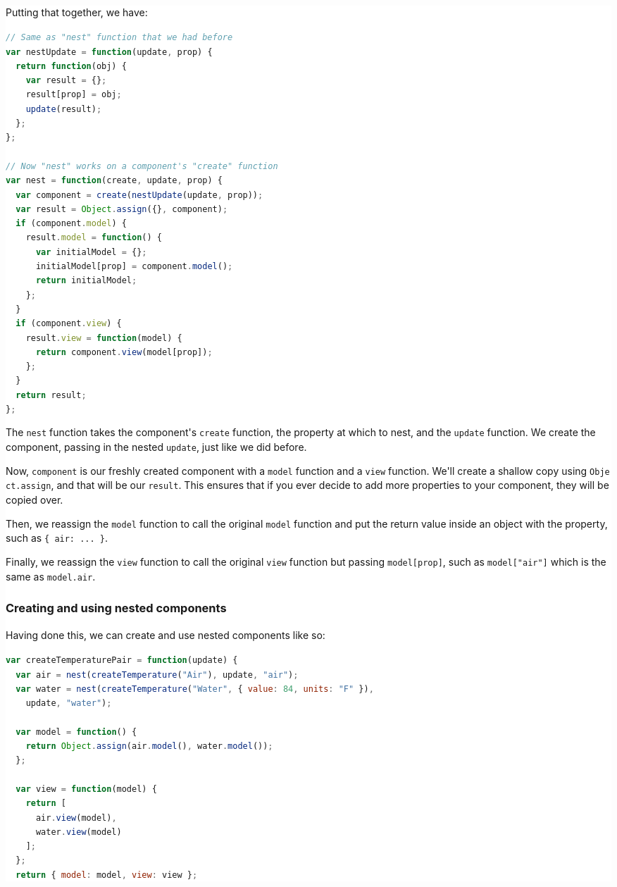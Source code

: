 Putting that together, we have:

```js
// Same as "nest" function that we had before
var nestUpdate = function(update, prop) {
  return function(obj) {
    var result = {};
    result[prop] = obj;
    update(result);
  };
};

// Now "nest" works on a component's "create" function
var nest = function(create, update, prop) {
  var component = create(nestUpdate(update, prop));
  var result = Object.assign({}, component);
  if (component.model) {
    result.model = function() {
      var initialModel = {};
      initialModel[prop] = component.model();
      return initialModel;
    };
  }
  if (component.view) {
    result.view = function(model) {
      return component.view(model[prop]);
    };
  }
  return result;
};
```

The `nest` function takes the component's `create` function, the property at which to nest, and
the `update` function. We create the component, passing in the nested `update`, just like we did
before.

Now, `component` is our freshly created component with a `model` function and a `view` function.
We'll create a shallow copy using `Object.assign`, and that will be our `result`. This ensures that
if you ever decide to add more properties to your component, they will be copied over.

Then, we reassign the `model` function to call the original `model` function and put the return
value inside an object with the property, such as `{ air: ... }`.

Finally, we reassign the `view` function to call the original `view` function but passing
`model[prop]`, such as `model["air"]` which is the same as `model.air`.

### Creating and using nested components

Having done this, we can create and use nested components like so:

```js
var createTemperaturePair = function(update) {
  var air = nest(createTemperature("Air"), update, "air");
  var water = nest(createTemperature("Water", { value: 84, units: "F" }),
    update, "water");

  var model = function() {
    return Object.assign(air.model(), water.model());
  };

  var view = function(model) {
    return [
      air.view(model),
      water.view(model)
    ];
  };
  return { model: model, view: view };
```